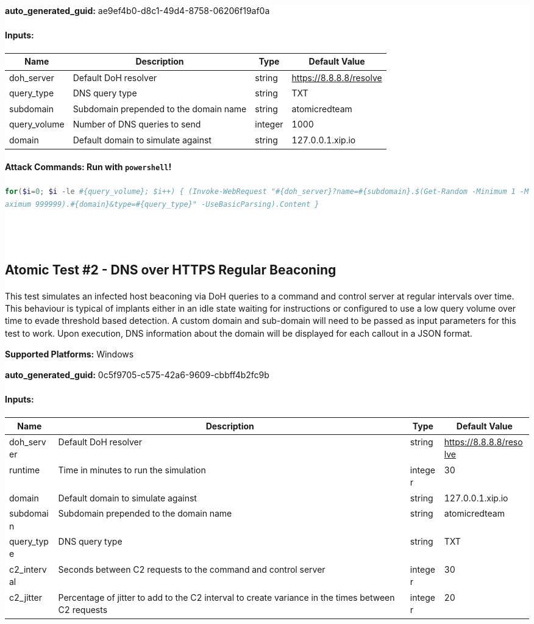 **auto_generated_guid:** ae9ef4b0-d8c1-49d4-8758-06206f19af0a

#### Inputs:

| Name         | Description                            | Type    | Default Value           |
| ------------ | -------------------------------------- | ------- | ----------------------- |
| doh_server   | Default DoH resolver                   | string  | https://8.8.8.8/resolve |
| query_type   | DNS query type                         | string  | TXT                     |
| subdomain    | Subdomain prepended to the domain name | string  | atomicredteam           |
| query_volume | Number of DNS queries to send          | integer | 1000                    |
| domain       | Default domain to simulate against     | string  | 127.0.0.1.xip.io        |

#### Attack Commands: Run with `powershell`!

```powershell
for($i=0; $i -le #{query_volume}; $i++) { (Invoke-WebRequest "#{doh_server}?name=#{subdomain}.$(Get-Random -Minimum 1 -Maximum 999999).#{domain}&type=#{query_type}" -UseBasicParsing).Content }
```

<br/>
<br/>

## Atomic Test #2 - DNS over HTTPS Regular Beaconing

This test simulates an infected host beaconing via DoH queries to a command and control server at regular intervals over time.
This behaviour is typical of implants either in an idle state waiting for instructions or configured to use a low query volume over time to evade threshold based detection.
A custom domain and sub-domain will need to be passed as input parameters for this test to work. Upon execution, DNS information about the domain will be displayed for each callout in a JSON format.

**Supported Platforms:** Windows

**auto_generated_guid:** 0c5f9705-c575-42a6-9609-cbbff4b2fc9b

#### Inputs:

| Name        | Description                                                                                        | Type    | Default Value           |
| ----------- | -------------------------------------------------------------------------------------------------- | ------- | ----------------------- |
| doh_server  | Default DoH resolver                                                                               | string  | https://8.8.8.8/resolve |
| runtime     | Time in minutes to run the simulation                                                              | integer | 30                      |
| domain      | Default domain to simulate against                                                                 | string  | 127.0.0.1.xip.io        |
| subdomain   | Subdomain prepended to the domain name                                                             | string  | atomicredteam           |
| query_type  | DNS query type                                                                                     | string  | TXT                     |
| c2_interval | Seconds between C2 requests to the command and control server                                      | integer | 30                      |
| c2_jitter   | Percentage of jitter to add to the C2 interval to create variance in the times between C2 requests | integer | 20                      |
